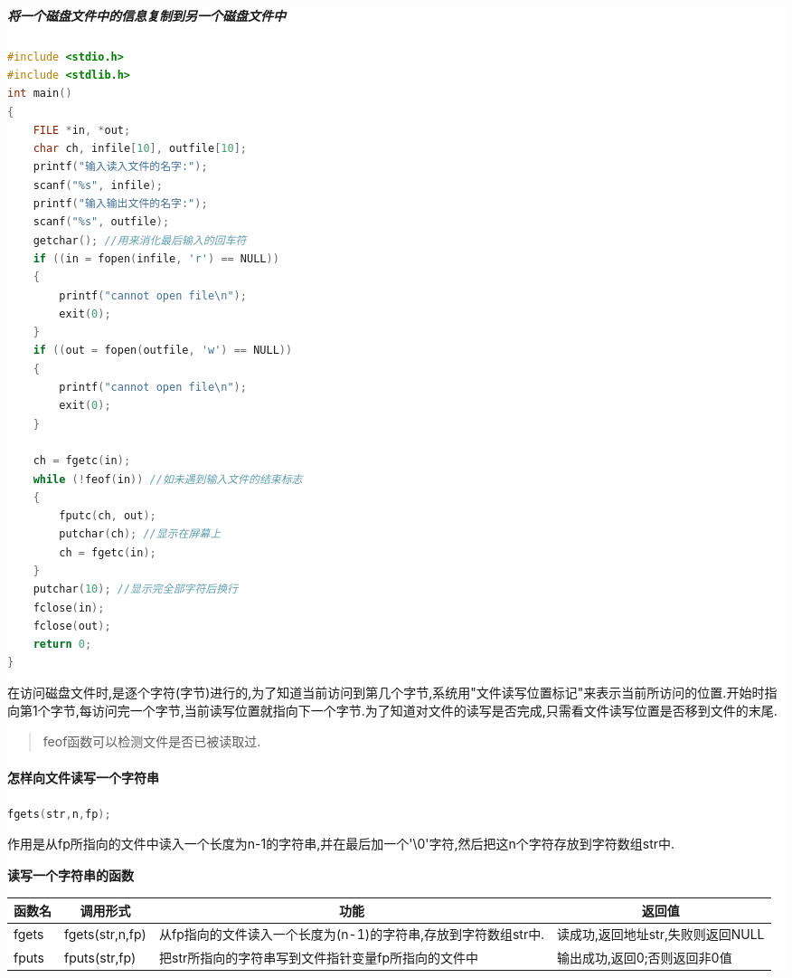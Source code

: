##### 将一个磁盘文件中的信息复制到另一个磁盘文件中

```c
#include <stdio.h>
#include <stdlib.h>
int main()
{
    FILE *in, *out;
    char ch, infile[10], outfile[10];
    printf("输入读入文件的名字:");
    scanf("%s", infile);
    printf("输入输出文件的名字:");
    scanf("%s", outfile);
    getchar(); //用来消化最后输入的回车符
    if ((in = fopen(infile, 'r') == NULL))
    {
        printf("cannot open file\n");
        exit(0);
    }
    if ((out = fopen(outfile, 'w') == NULL))
    {
        printf("cannot open file\n");
        exit(0);
    }

    ch = fgetc(in);
    while (!feof(in)) //如未遇到输入文件的结束标志
    {
        fputc(ch, out);
        putchar(ch); //显示在屏幕上
        ch = fgetc(in);
    }
    putchar(10); //显示完全部字符后换行
    fclose(in);
    fclose(out);
    return 0;
}
```

在访问磁盘文件时,是逐个字符(字节)进行的,为了知道当前访问到第几个字节,系统用"文件读写位置标记"来表示当前所访问的位置.开始时指向第1个字节,每访问完一个字节,当前读写位置就指向下一个字节.为了知道对文件的读写是否完成,只需看文件读写位置是否移到文件的末尾.

> feof函数可以检测文件是否已被读取过.

#### 怎样向文件读写一个字符串

```c
fgets(str,n,fp);
```

作用是从fp所指向的文件中读入一个长度为n-1的字符串,并在最后加一个'\0'字符,然后把这n个字符存放到字符数组str中.

**读写一个字符串的函数**

| 函数名 | 调用形式        | 功能                                                         | 返回值                            |
| ------ | --------------- | ------------------------------------------------------------ | --------------------------------- |
| fgets  | fgets(str,n,fp) | 从fp指向的文件读入一个长度为(n-1)的字符串,存放到字符数组str中. | 读成功,返回地址str,失败则返回NULL |
| fputs  | fputs(str,fp)   | 把str所指向的字符串写到文件指针变量fp所指向的文件中          | 输出成功,返回0;否则返回非0值      |
